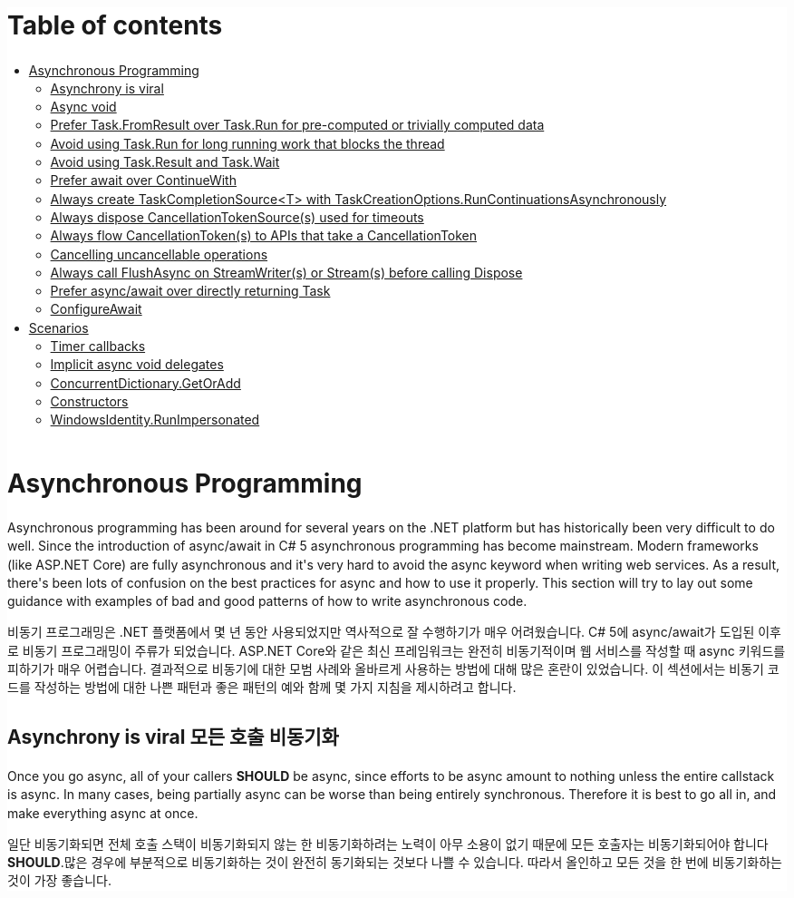 # Table of contents
 - [Asynchronous Programming](#asynchronous-programming)
   - [Asynchrony is viral](#asynchrony-is-viral)
   - [Async void](#async-void)
   - [Prefer Task.FromResult over Task.Run for pre-computed or trivially computed data](#prefer-taskfromresult-over-taskrun-for-pre-computed-or-trivially-computed-data)
   - [Avoid using Task.Run for long running work that blocks the thread](#avoid-using-taskrun-for-long-running-work-that-blocks-the-thread)
   - [Avoid using Task.Result and Task.Wait](#avoid-using-taskresult-and-taskwait)
   - [Prefer await over ContinueWith](#prefer-await-over-continuewith)
   - [Always create TaskCompletionSource\<T\> with TaskCreationOptions.RunContinuationsAsynchronously](#always-create-taskcompletionsourcet-with-taskcreationoptionsruncontinuationsasynchronously)
   - [Always dispose CancellationTokenSource(s) used for timeouts](#always-dispose-cancellationtokensources-used-for-timeouts)
   - [Always flow CancellationToken(s) to APIs that take a CancellationToken](#always-flow-cancellationtokens-to-apis-that-take-a-cancellationtoken)
   - [Cancelling uncancellable operations](#cancelling-uncancellable-operations)
   - [Always call FlushAsync on StreamWriter(s) or Stream(s) before calling Dispose](#always-call-flushasync-on-streamwriters-or-streams-before-calling-dispose)
   - [Prefer async/await over directly returning Task](#prefer-asyncawait-over-directly-returning-task)
   - [ConfigureAwait](#configureawait)
 - [Scenarios](#scenarios)
   - [Timer callbacks](#timer-callbacks)
   - [Implicit async void delegates](#implicit-async-void-delegates)
   - [ConcurrentDictionary.GetOrAdd](#concurrentdictionarygetoradd)
   - [Constructors](#constructors)
   - [WindowsIdentity.RunImpersonated](#windowsidentityrunimpersonated)
 
# Asynchronous Programming

Asynchronous programming has been around for several years on the .NET platform but has historically been very difficult to do well. Since the introduction of async/await in C# 5 asynchronous programming has become mainstream. Modern frameworks (like ASP.NET Core) are fully asynchronous and it's very hard to avoid the async keyword when writing web services. As a result, there's been lots of confusion on the best practices for async and how to use it properly. This section will try to lay out some guidance with examples of bad and good patterns of how to write asynchronous code.

비동기 프로그래밍은 .NET 플랫폼에서 몇 년 동안 사용되었지만 역사적으로 잘 수행하기가 매우 어려웠습니다. C# 5에 async/await가 도입된 이후로 비동기 프로그래밍이 주류가 되었습니다. ASP.NET Core와 같은 최신 프레임워크는 완전히 비동기적이며 웹 서비스를 작성할 때 async 키워드를 피하기가 매우 어렵습니다. 결과적으로 비동기에 대한 모범 사례와 올바르게 사용하는 방법에 대해 많은 혼란이 있었습니다. 이 섹션에서는 비동기 코드를 작성하는 방법에 대한 나쁜 패턴과 좋은 패턴의 예와 함께 몇 가지 지침을 제시하려고 합니다.
## Asynchrony is viral 모든 호출 비동기화

Once you go async, all of your callers **SHOULD** be async, since efforts to be async amount to nothing unless the entire callstack is async. In many cases, being partially async can be worse than being entirely synchronous. Therefore it is best to go all in, and make everything async at once.

일단 비동기화되면 전체 호출 스택이 비동기화되지 않는 한 비동기화하려는 노력이 아무 소용이 없기 때문에 모든 호출자는 비동기화되어야 합니다 **SHOULD**.많은 경우에 부분적으로 비동기화하는 것이 완전히 동기화되는 것보다 나쁠 수 있습니다. 따라서 올인하고 모든 것을 한 번에 비동기화하는 것이 가장 좋습니다.
